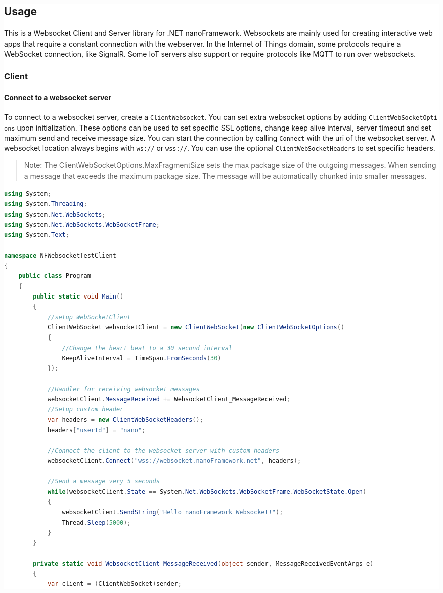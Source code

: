 ## Usage

This is a Websocket Client and Server library for .NET nanoFramework. Websockets are mainly used for creating interactive web apps that require a constant connection with the webserver. In the Internet of Things domain, some protocols require a WebSocket connection, like SignalR. Some IoT servers also support or require protocols like MQTT to run over websockets.  

### Client

#### Connect to a websocket server

To connect to a websocket server, create a `ClientWebsocket`. You can set extra websocket options by adding `ClientWebSocketOptions` upon initialization. These options can be used to set specific SSL options, change keep alive interval, server timeout and set maximum send and receive message size. 
You can start the connection by calling `Connect` with the uri of the websocket server. A websocket location always begins with `ws://` or `wss://`. You can use the optional `ClientWebSocketHeaders` to set specific headers. 

> Note: The ClientWebSocketOptions.MaxFragmentSize sets the max package size of the outgoing messages. When sending a message that exceeds the maximum package size. The message will be automatically chunked into smaller messages. 

```csharp
using System;
using System.Threading;
using System.Net.WebSockets;
using System.Net.WebSockets.WebSocketFrame;
using System.Text;

namespace NFWebsocketTestClient
{
    public class Program
    {
        public static void Main()
        {
            //setup WebSocketClient
            ClientWebSocket websocketClient = new ClientWebSocket(new ClientWebSocketOptions()
            {
                //Change the heart beat to a 30 second interval
                KeepAliveInterval = TimeSpan.FromSeconds(30)
            });

            //Handler for receiving websocket messages
            websocketClient.MessageReceived += WebsocketClient_MessageReceived;
            //Setup custom header
            var headers = new ClientWebSocketHeaders();
            headers["userId"] = "nano";

            //Connect the client to the websocket server with custom headers
            websocketClient.Connect("wss://websocket.nanoFramework.net", headers);

            //Send a message very 5 seconds
            while(websocketClient.State == System.Net.WebSockets.WebSocketFrame.WebSocketState.Open)
            {
                websocketClient.SendString("Hello nanoFramework Websocket!");
                Thread.Sleep(5000);
            }
        }

        private static void WebsocketClient_MessageReceived(object sender, MessageReceivedEventArgs e)
        {
            var client = (ClientWebSocket)sender;
```